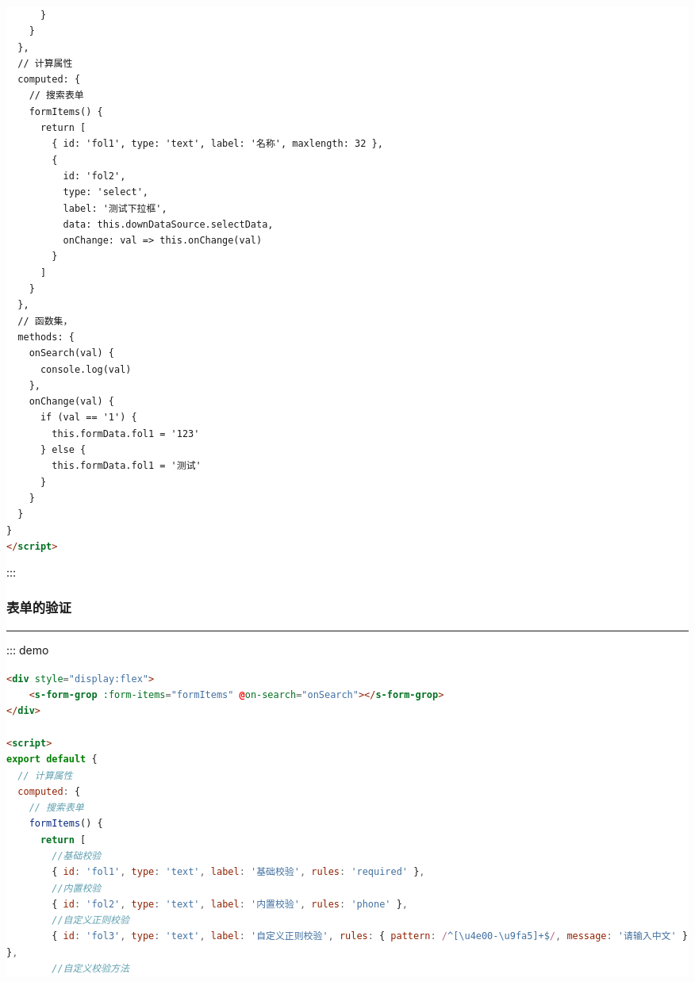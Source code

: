 ```html
      }
    }
  },
  // 计算属性
  computed: {
    // 搜索表单
    formItems() {
      return [
        { id: 'fol1', type: 'text', label: '名称', maxlength: 32 },
        {
          id: 'fol2',
          type: 'select',
          label: '测试下拉框',
          data: this.downDataSource.selectData,
          onChange: val => this.onChange(val)
        }
      ]
    }
  },
  // 函数集，
  methods: {
    onSearch(val) {
      console.log(val)
    },
    onChange(val) {
      if (val == '1') {
        this.formData.fol1 = '123'
      } else {
        this.formData.fol1 = '测试'
      }
    }
  }
}
</script>
```

:::

### 表单的验证

---

::: demo

```html
<div style="display:flex">
	<s-form-grop :form-items="formItems" @on-search="onSearch"></s-form-grop>
</div>

<script>
export default {
  // 计算属性
  computed: {
    // 搜索表单
    formItems() {
      return [
        //基础校验
        { id: 'fol1', type: 'text', label: '基础校验', rules: 'required' },
        //内置校验
        { id: 'fol2', type: 'text', label: '内置校验', rules: 'phone' },
        //自定义正则校验
        { id: 'fol3', type: 'text', label: '自定义正则校验', rules: { pattern: /^[\u4e00-\u9fa5]+$/, message: '请输入中文' } },
        //自定义校验方法
```
